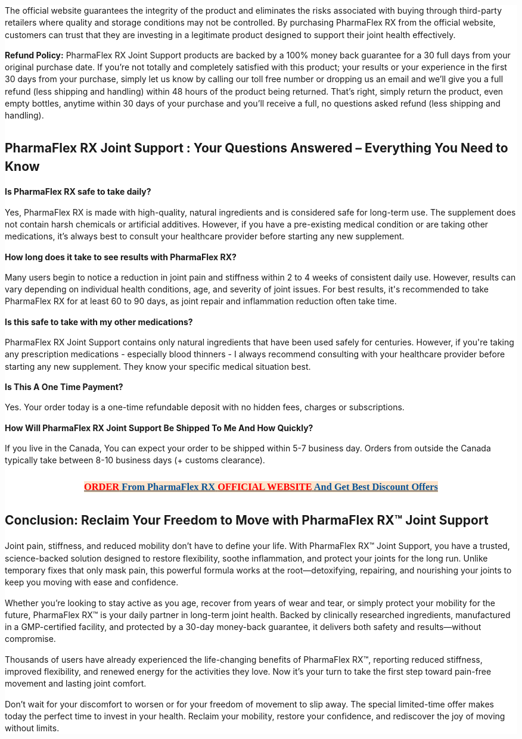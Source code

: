 <p style="text-align: left;">The official website guarantees the integrity of the product and eliminates the risks associated with buying through third-party retailers where quality and storage conditions may not be controlled. By purchasing PharmaFlex RX from the official website, customers can trust that they are investing in a legitimate product designed to support their joint health effectively.</p>
<p style="text-align: left;"><strong>Refund Policy:</strong>&nbsp;PharmaFlex RX Joint Support products are backed by a 100% money back guarantee for a 30 full days from your original purchase date. If you&rsquo;re not totally and completely satisfied with this product; your results or your experience in the first 30 days from your purchase, simply let us know by calling our toll free number or dropping us an email and we&rsquo;ll give you a full refund (less shipping and handling) within 48 hours of the product being returned. That&rsquo;s right, simply return the product, even empty bottles, anytime within 30 days of your purchase and you&rsquo;ll receive a full, no questions asked refund (less shipping and handling).</p>
<h2 style="text-align: left;"><strong>PharmaFlex RX Joint Support : Your Questions Answered &ndash; Everything You Need to Know</strong></h2>
<p style="text-align: left;"><strong>Is PharmaFlex RX safe to take daily?</strong></p>
<p style="text-align: left;">Yes, PharmaFlex RX is made with high-quality, natural ingredients and is considered safe for long-term use. The supplement does not contain harsh chemicals or artificial additives. However, if you have a pre-existing medical condition or are taking other medications, it&rsquo;s always best to consult your healthcare provider before starting any new supplement.</p>
<p style="text-align: left;"><strong>How long does it take to see results with PharmaFlex RX?</strong></p>
<p style="text-align: left;">Many users begin to notice a reduction in joint pain and stiffness within 2 to 4 weeks of consistent daily use. However, results can vary depending on individual health conditions, age, and severity of joint issues. For best results, it's recommended to take PharmaFlex RX for at least 60 to 90 days, as joint repair and inflammation reduction often take time.</p>
<p style="text-align: left;"><strong>Is this safe to take with my other medications?</strong></p>
<p style="text-align: left;">PharmaFlex RX Joint Support contains only natural ingredients that have been used safely for centuries. However, if you're taking any prescription medications - especially blood thinners - I always recommend consulting with your healthcare provider before starting any new supplement. They know your specific medical situation best.</p>
<p style="text-align: left;"><strong>Is This A One Time Payment?</strong></p>
<p style="text-align: left;">Yes. Your order today is a one-time refundable deposit with no hidden fees, charges or subscriptions.</p>
<p style="text-align: left;"><strong>How Will PharmaFlex RX Joint Support Be Shipped To Me And How Quickly?</strong></p>
<p style="text-align: left;">If you live in the Canada, You can expect your order to be shipped within 5-7 business day. Orders from outside the Canada typically take between 8-10 business days (+ customs clearance).</p>
<h3 style="text-align: center;"><strong><a href="https://www.healthsupplement24x7.com/get-pharmaflex-rx"><span style="background-color: #fce5cd; color: red; font-family: georgia;">ORDER</span><span style="background-color: #fce5cd; font-family: georgia;"> <span style="color: #0b5394;">From PharmaFlex RX</span> <span style="color: red;">OFFICIAL WEBSITE</span> <span style="color: #0b5394;">And Get Best Discount Offers</span></span></a></strong></h3>
<h2 style="text-align: left;"><strong>Conclusion: Reclaim Your Freedom to Move with PharmaFlex RX&trade; Joint Support</strong></h2>
<p>Joint pain, stiffness, and reduced mobility don&rsquo;t have to define your life. With PharmaFlex RX&trade; Joint Support, you have a trusted, science-backed solution designed to restore flexibility, soothe inflammation, and protect your joints for the long run. Unlike temporary fixes that only mask pain, this powerful formula works at the root&mdash;detoxifying, repairing, and nourishing your joints to keep you moving with ease and confidence.</p>
<p>Whether you&rsquo;re looking to stay active as you age, recover from years of wear and tear, or simply protect your mobility for the future, PharmaFlex RX&trade; is your daily partner in long-term joint health. Backed by clinically researched ingredients, manufactured in a GMP-certified facility, and protected by a 30-day money-back guarantee, it delivers both safety and results&mdash;without compromise.</p>
<p>Thousands of users have already experienced the life-changing benefits of PharmaFlex RX&trade;, reporting reduced stiffness, improved flexibility, and renewed energy for the activities they love. Now it&rsquo;s your turn to take the first step toward pain-free movement and lasting joint comfort.</p>
<p>Don&rsquo;t wait for your discomfort to worsen or for your freedom of movement to slip away. The special limited-time offer makes today the perfect time to invest in your health. Reclaim your mobility, restore your confidence, and rediscover the joy of moving without limits.</p>
